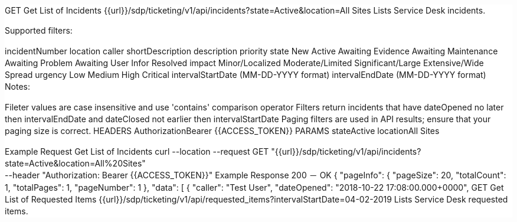 GET Get List of Incidents
{{url}}/sdp/ticketing/v1/api/incidents?state=Active&location=All Sites
Lists Service Desk incidents.

Supported filters:

incidentNumber
location
caller
shortDescription
description
priority
state
New
Active
Awaiting Evidence
Awaiting Maintenance
Awaiting Problem
Awaiting User Infor
Resolved
impact
Minor/Localized
Moderate/Limited
Significant/Large
Extensive/Wide Spread
urgency
Low
Medium
High
Critical
intervalStartDate (MM-DD-YYYY format)
intervalEndDate (MM-DD-YYYY format)
Notes:

Fileter values are case insensitive and use 'contains' comparison operator
Filters return incidents that have dateOpened no later then intervalEndDate and dateClosed not earlier then intervalStartDate
Paging filters are used in API results; ensure that your paging size is correct.
HEADERS
AuthorizationBearer {{ACCESS_TOKEN}}
PARAMS
stateActive
locationAll Sites

Example Request
Get List of Incidents
curl --location --request GET "{{url}}/sdp/ticketing/v1/api/incidents?state=Active&location=All%20Sites" \
  --header "Authorization: Bearer {{ACCESS_TOKEN}}"
Example Response
200 － OK
{
  "pageInfo": {
    "pageSize": 20,
    "totalCount": 1,
    "totalPages": 1,
    "pageNumber": 1
  },
  "data": [
    {
      "caller": "Test User",
      "dateOpened": "2018-10-22 17:08:00.000+0000",
GET Get List of Requested Items
{{url}}/sdp/ticketing/v1/api/requested_items?intervalStartDate=04-02-2019
Lists Service Desk requested items.
